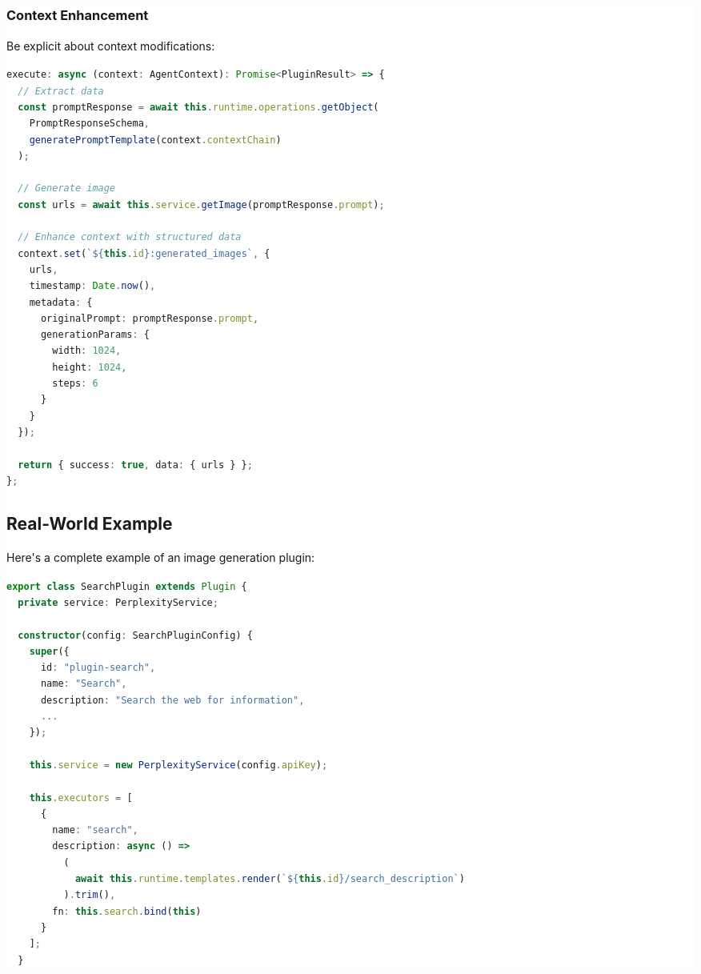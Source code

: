 ```typescript
```

### Context Enhancement

Be explicit about context modifications:

```typescript
execute: async (context: AgentContext): Promise<PluginResult> => {
  // Extract data
  const promptResponse = await this.runtime.operations.getObject(
    PromptResponseSchema,
    generatePromptTemplate(context.contextChain)
  );

  // Generate image
  const urls = await this.service.getImage(promptResponse.prompt);

  // Enhance context with structured data
  context.set(`${this.id}:generated_images`, {
    urls,
    timestamp: Date.now(),
    metadata: {
      originalPrompt: promptResponse.prompt,
      generationParams: {
        width: 1024,
        height: 1024,
        steps: 6
      }
    }
  });

  return { success: true, data: { urls } };
};
```

## Real-World Example

Here's a complete example of an image generation plugin:

```typescript
export class SearchPlugin extends Plugin {
  private service: PerplexityService;

  constructor(config: SearchPluginConfig) {
    super({
      id: "plugin-search",
      name: "Search",
      description: "Search the web for information",
      ...
    });

    this.service = new PerplexityService(config.apiKey);

    this.executors = [
      {
        name: "search",
        description: async () =>
          (
            await this.runtime.templates.render(`${this.id}/search_description`)
          ).trim(),
        fn: this.search.bind(this)
      }
    ];
  }
```